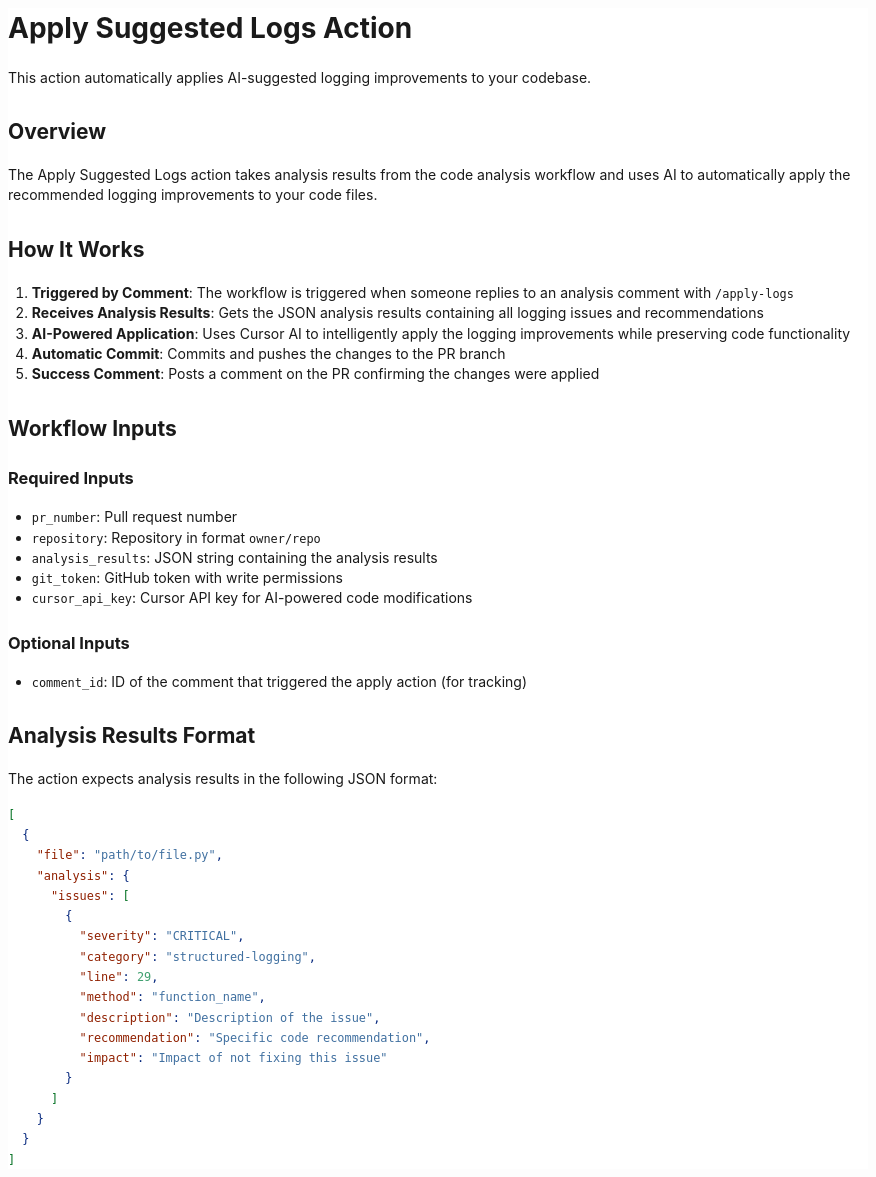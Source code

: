 # Apply Suggested Logs Action

This action automatically applies AI-suggested logging improvements to your codebase.

## Overview

The Apply Suggested Logs action takes analysis results from the code analysis workflow and uses AI to automatically apply the recommended logging improvements to your code files.

## How It Works

1. **Triggered by Comment**: The workflow is triggered when someone replies to an analysis comment with `/apply-logs`
2. **Receives Analysis Results**: Gets the JSON analysis results containing all logging issues and recommendations
3. **AI-Powered Application**: Uses Cursor AI to intelligently apply the logging improvements while preserving code functionality
4. **Automatic Commit**: Commits and pushes the changes to the PR branch
5. **Success Comment**: Posts a comment on the PR confirming the changes were applied

## Workflow Inputs

### Required Inputs

- `pr_number`: Pull request number
- `repository`: Repository in format `owner/repo`
- `analysis_results`: JSON string containing the analysis results
- `git_token`: GitHub token with write permissions
- `cursor_api_key`: Cursor API key for AI-powered code modifications

### Optional Inputs

- `comment_id`: ID of the comment that triggered the apply action (for tracking)

## Analysis Results Format

The action expects analysis results in the following JSON format:

```json
[
  {
    "file": "path/to/file.py",
    "analysis": {
      "issues": [
        {
          "severity": "CRITICAL",
          "category": "structured-logging",
          "line": 29,
          "method": "function_name",
          "description": "Description of the issue",
          "recommendation": "Specific code recommendation",
          "impact": "Impact of not fixing this issue"
        }
      ]
    }
  }
]
```
